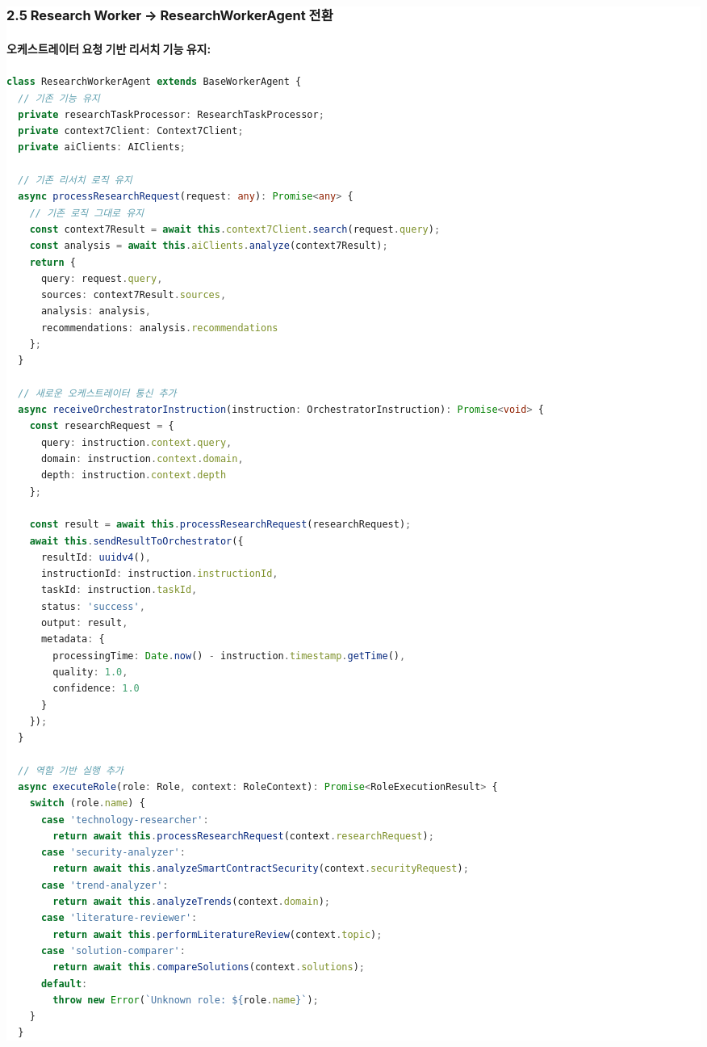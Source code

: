 ### 2.5 **Research Worker → ResearchWorkerAgent** 전환

#### **오케스트레이터 요청 기반 리서치 기능 유지:**
```typescript
class ResearchWorkerAgent extends BaseWorkerAgent {
  // 기존 기능 유지
  private researchTaskProcessor: ResearchTaskProcessor;
  private context7Client: Context7Client;
  private aiClients: AIClients;
  
  // 기존 리서치 로직 유지
  async processResearchRequest(request: any): Promise<any> {
    // 기존 로직 그대로 유지
    const context7Result = await this.context7Client.search(request.query);
    const analysis = await this.aiClients.analyze(context7Result);
    return {
      query: request.query,
      sources: context7Result.sources,
      analysis: analysis,
      recommendations: analysis.recommendations
    };
  }
  
  // 새로운 오케스트레이터 통신 추가
  async receiveOrchestratorInstruction(instruction: OrchestratorInstruction): Promise<void> {
    const researchRequest = {
      query: instruction.context.query,
      domain: instruction.context.domain,
      depth: instruction.context.depth
    };
    
    const result = await this.processResearchRequest(researchRequest);
    await this.sendResultToOrchestrator({
      resultId: uuidv4(),
      instructionId: instruction.instructionId,
      taskId: instruction.taskId,
      status: 'success',
      output: result,
      metadata: {
        processingTime: Date.now() - instruction.timestamp.getTime(),
        quality: 1.0,
        confidence: 1.0
      }
    });
  }
  
  // 역할 기반 실행 추가
  async executeRole(role: Role, context: RoleContext): Promise<RoleExecutionResult> {
    switch (role.name) {
      case 'technology-researcher':
        return await this.processResearchRequest(context.researchRequest);
      case 'security-analyzer':
        return await this.analyzeSmartContractSecurity(context.securityRequest);
      case 'trend-analyzer':
        return await this.analyzeTrends(context.domain);
      case 'literature-reviewer':
        return await this.performLiteratureReview(context.topic);
      case 'solution-comparer':
        return await this.compareSolutions(context.solutions);
      default:
        throw new Error(`Unknown role: ${role.name}`);
    }
  }
```
